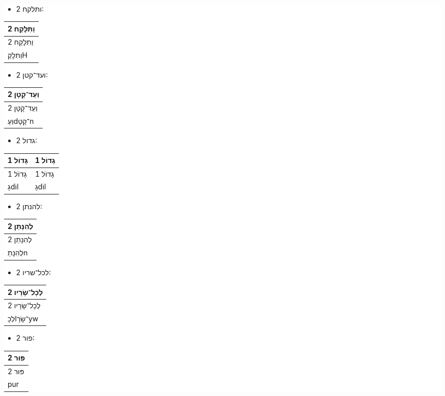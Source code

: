  * ותלקח 2: 

|וַתִּלָּקַח 2|
|-|
|וַתִלָקַח 2|
|וַתִלָקַH|

 * ועד־קטן 2: 

|וְעַד־קָטָן 2|
|-|
|וְעַד־קָטָן 2|
|וְעַd־קָטָn|

 * גדול 2: 

|גָּדוֹל 1|גָדוֹל 1|
|-|-|
|גָדוֹֹל 1|גָדוֹֹל 1|
|גָdוֹֹl|גָdוֹֹl|

 * להנתן 2: 

|לְהִנָּתֵן 2|
|-|
|לְהִנָתֵן 2|
|לְהִנָתֵn|

 * לכל־שריו 2: 

|לְכָל־שָׂרָיו 2|
|-|
|לְכָל־שָׂרָיו 2|
|לְכָl־שָׂרָyw|

 * פור 2: 

|פּוּר 2|
|-|
|פּוּר 2|
|pur|

